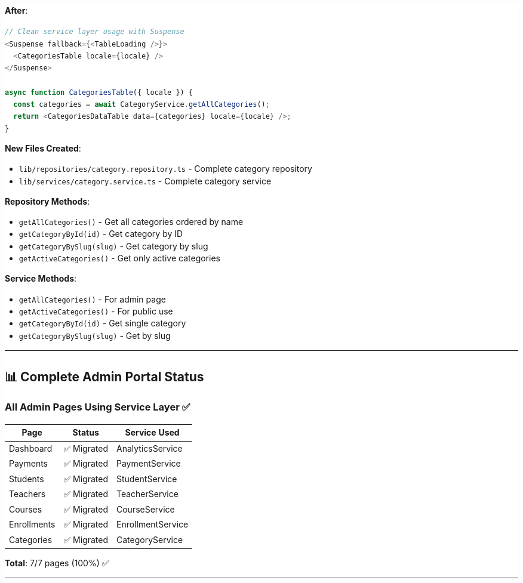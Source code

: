 **After**:
```typescript
// Clean service layer usage with Suspense
<Suspense fallback={<TableLoading />}>
  <CategoriesTable locale={locale} />
</Suspense>

async function CategoriesTable({ locale }) {
  const categories = await CategoryService.getAllCategories();
  return <CategoriesDataTable data={categories} locale={locale} />;
}
```

**New Files Created**:
- `lib/repositories/category.repository.ts` - Complete category repository
- `lib/services/category.service.ts` - Complete category service

**Repository Methods**:
- `getAllCategories()` - Get all categories ordered by name
- `getCategoryById(id)` - Get category by ID
- `getCategoryBySlug(slug)` - Get category by slug
- `getActiveCategories()` - Get only active categories

**Service Methods**:
- `getAllCategories()` - For admin page
- `getActiveCategories()` - For public use
- `getCategoryById(id)` - Get single category
- `getCategoryBySlug(slug)` - Get by slug

---

## 📊 Complete Admin Portal Status

### All Admin Pages Using Service Layer ✅

| Page | Status | Service Used |
|------|--------|--------------|
| Dashboard | ✅ Migrated | AnalyticsService |
| Payments | ✅ Migrated | PaymentService |
| Students | ✅ Migrated | StudentService |
| Teachers | ✅ Migrated | TeacherService |
| Courses | ✅ Migrated | CourseService |
| Enrollments | ✅ Migrated | EnrollmentService |
| Categories | ✅ Migrated | CategoryService |

**Total**: 7/7 pages (100%) ✅

---
